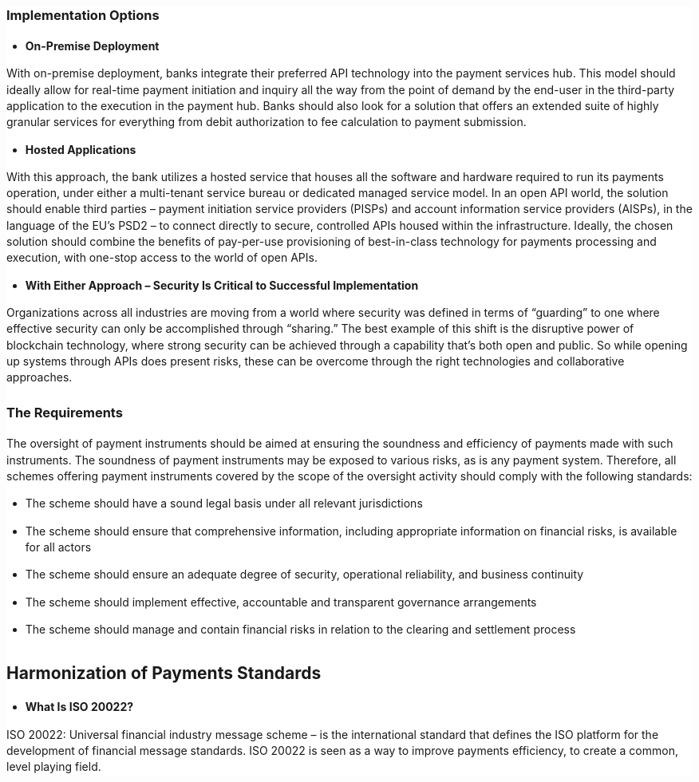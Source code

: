 ### **Implementation Options**

* **On-Premise Deployment**

With on-premise deployment, banks integrate their preferred API technology into the payment services hub. This model should ideally allow for real-time payment initiation and inquiry all the way from the point of demand by the end-user in the third-party application to the execution in the payment hub. Banks should also look for a solution that offers an extended suite of highly granular services for everything from debit authorization to fee calculation to payment submission.

* **Hosted Applications**

With this approach, the bank utilizes a hosted service that houses all the software and hardware required to run its payments operation, under either a multi-tenant service bureau or dedicated managed service model. In an open API world, the solution should enable third parties – payment initiation service providers (PISPs) and account information service providers (AISPs), in the language of the EU’s PSD2 – to connect directly to secure, controlled APIs housed within the infrastructure. Ideally, the chosen solution should combine the benefits of pay-per-use provisioning of best-in-class technology for payments processing and execution, with one-stop access to the world of open APIs.

* **With Either Approach – Security Is Critical to Successful Implementation**

Organizations across all industries are moving from a world where security was defined in terms of “guarding” to one where effective security can only be accomplished through “sharing.” The best example of this shift is the disruptive power of blockchain technology, where strong security can be achieved through a capability that’s both open and public. So while opening up systems through APIs does present risks, these can be overcome through the right technologies and collaborative approaches.

### **The Requirements**

The oversight of payment instruments should be aimed at ensuring the soundness and efficiency of payments made with such instruments. The soundness of payment instruments may be exposed to various risks, as is any payment system. Therefore, all schemes offering payment instruments covered by the scope of the oversight activity should comply with the following standards:

* The scheme should have a sound legal basis under all relevant jurisdictions

* The scheme should ensure that comprehensive information, including appropriate information on financial risks, is available for all actors

* The scheme should ensure an adequate degree of security, operational reliability, and business continuity

* The scheme should implement effective, accountable and transparent governance arrangements

* The scheme should manage and contain financial risks in relation to the clearing and settlement process

## **Harmonization of Payments Standards**

* **What Is ISO 20022?**

ISO 20022: Universal financial industry message scheme – is the international standard that defines the ISO platform for the development of financial message standards. ISO 20022 is seen as a way to improve payments efficiency, to create a common, level playing field.
